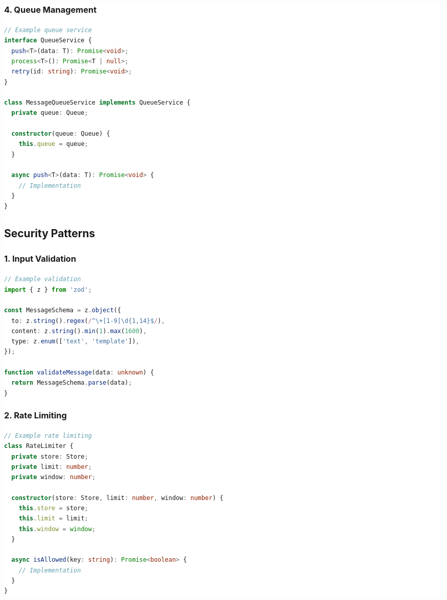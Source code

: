 ### 4. Queue Management
```typescript
// Example queue service
interface QueueService {
  push<T>(data: T): Promise<void>;
  process<T>(): Promise<T | null>;
  retry(id: string): Promise<void>;
}

class MessageQueueService implements QueueService {
  private queue: Queue;

  constructor(queue: Queue) {
    this.queue = queue;
  }

  async push<T>(data: T): Promise<void> {
    // Implementation
  }
}
```

## Security Patterns

### 1. Input Validation
```typescript
// Example validation
import { z } from 'zod';

const MessageSchema = z.object({
  to: z.string().regex(/^\+[1-9]\d{1,14}$/),
  content: z.string().min(1).max(1600),
  type: z.enum(['text', 'template']),
});

function validateMessage(data: unknown) {
  return MessageSchema.parse(data);
}
```

### 2. Rate Limiting
```typescript
// Example rate limiting
class RateLimiter {
  private store: Store;
  private limit: number;
  private window: number;

  constructor(store: Store, limit: number, window: number) {
    this.store = store;
    this.limit = limit;
    this.window = window;
  }

  async isAllowed(key: string): Promise<boolean> {
    // Implementation
  }
}
```
